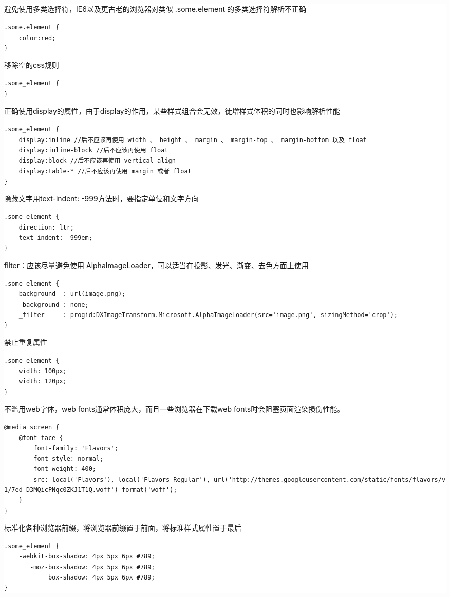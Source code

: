 避免使用多类选择符，IE6以及更古老的浏览器对类似 .some.element 的多类选择符解析不正确

    .some.element {
        color:red;
    }

移除空的css规则

    .some_element {
    }

正确使用display的属性，由于display的作用，某些样式组合会无效，徒增样式体积的同时也影响解析性能

    .some_element {
        display:inline //后不应该再使用 width 、 height 、 margin 、 margin-top 、 margin-bottom 以及 float
        display:inline-block //后不应该再使用 float
        display:block //后不应该再使用 vertical-align
        display:table-* //后不应该再使用 margin 或者 float
    }

隐藏文字用text-indent: -999方法时，要指定单位和文字方向

    .some_element {
        direction: ltr;
        text-indent: -999em;
    }

filter：应该尽量避免使用 AlphaImageLoader，可以适当在投影、发光、渐变、去色方面上使用

    .some_element {
        background  : url(image.png);
        _background : none;
        _filter     : progid:DXImageTransform.Microsoft.AlphaImageLoader(src='image.png', sizingMethod='crop');
    }

禁止重复属性

    .some_element {
        width: 100px;
        width: 120px;
    }

不滥用web字体，web fonts通常体积庞大，而且一些浏览器在下载web fonts时会阻塞页面渲染损伤性能。

    @media screen {
        @font-face {
            font-family: 'Flavors';
            font-style: normal;
            font-weight: 400;
            src: local('Flavors'), local('Flavors-Regular'), url('http://themes.googleusercontent.com/static/fonts/flavors/v1/7ed-D3MQicPNqc0ZKJ1T1Q.woff') format('woff');
        }
    }

标准化各种浏览器前缀，将浏览器前缀置于前面，将标准样式属性置于最后

    .some_element {
        -webkit-box-shadow: 4px 5px 6px #789;
           -moz-box-shadow: 4px 5px 6px #789;
                box-shadow: 4px 5px 6px #789;
    }
